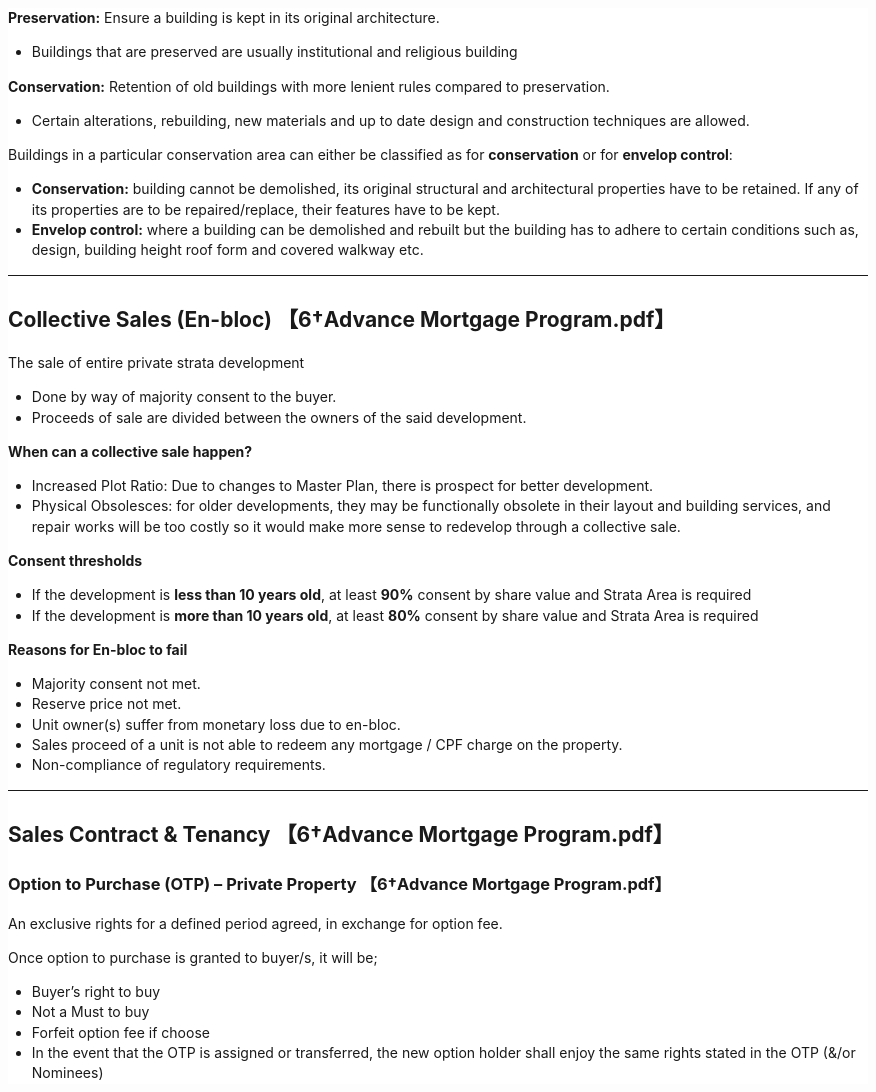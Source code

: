 **Preservation:** Ensure a building is kept in its original architecture. 
- Buildings that are preserved are usually institutional and religious building

**Conservation:** Retention of old buildings with more lenient rules compared to preservation. 
- Certain alterations, rebuilding, new materials and up to date design and construction techniques are allowed.

Buildings in a particular conservation area can either be classified as for **conservation** or for **envelop control**:
- **Conservation:** building cannot be demolished, its original structural and architectural properties have to be retained. If any of its properties are to be repaired/replace, their features have to be kept.
- **Envelop control:** where a building can be demolished and rebuilt but the building has to adhere to certain conditions such as, design, building height roof form and covered walkway etc.

---

## Collective Sales (En-bloc) 【6†Advance Mortgage Program.pdf】
The sale of entire private strata development
- Done by way of majority consent to the buyer.
- Proceeds of sale are divided between the owners of the said development.

**When can a collective sale happen?**
- Increased Plot Ratio: Due to changes to Master Plan, there is prospect for better development.
- Physical Obsolesces: for older developments, they may be functionally obsolete in their layout and building services, and repair works will be too costly so it would make more sense to redevelop through a collective sale.

**Consent thresholds**
- If the development is **less than 10 years old**, at least **90%** consent by share value and Strata Area is required
- If the development is **more than 10 years old**, at least **80%** consent by share value and Strata Area is required

**Reasons for En-bloc to fail**
- Majority consent not met.
- Reserve price not met.
- Unit owner(s) suffer from monetary loss due to en-bloc.
- Sales proceed of a unit is not able to redeem any mortgage / CPF charge on the property.
- Non-compliance of regulatory requirements.

---

## Sales Contract & Tenancy 【6†Advance Mortgage Program.pdf】

### Option to Purchase (OTP) – Private Property 【6†Advance Mortgage Program.pdf】
An exclusive rights for a defined period agreed, in exchange for option fee.

Once option to purchase is granted to buyer/s, it will be;
- Buyer’s right to buy
- Not a Must to buy
- Forfeit option fee if choose 
- In the event that the OTP is assigned or transferred, the new option holder shall enjoy the same rights stated in the OTP (&/or Nominees)
